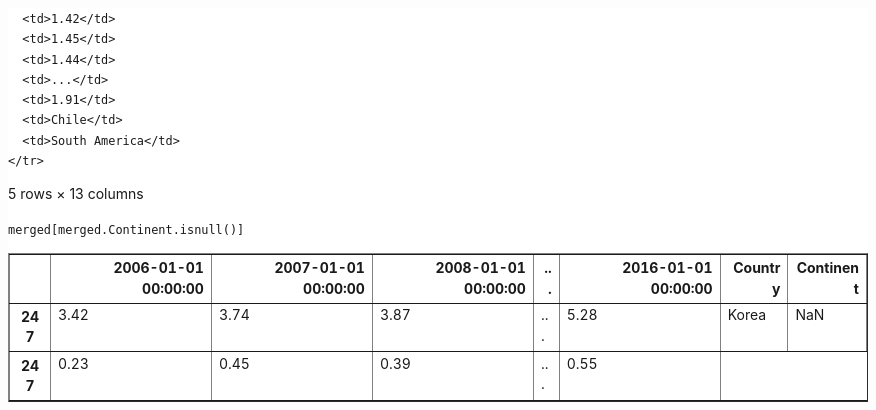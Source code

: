       <td>1.42</td>
      <td>1.45</td>
      <td>1.44</td>
      <td>...</td>
      <td>1.91</td>
      <td>Chile</td>
      <td>South America</td>
    </tr>
  </tbody>
</table>
<p>5 rows × 13 columns</p>
</div>




```python
merged[merged.Continent.isnull()]
```




<div>
<style>
    .dataframe thead tr:only-child th {
        text-align: right;
    }

    .dataframe thead th {
        text-align: left;
    }

    .dataframe tbody tr th {
        vertical-align: top;
    }
</style>
<table border="1" class="dataframe">
  <thead>
    <tr style="text-align: right;">
      <th></th>
      <th>2006-01-01 00:00:00</th>
      <th>2007-01-01 00:00:00</th>
      <th>2008-01-01 00:00:00</th>
      <th>...</th>
      <th>2016-01-01 00:00:00</th>
      <th>Country</th>
      <th>Continent</th>
    </tr>
  </thead>
  <tbody>
    <tr>
      <th>247</th>
      <td>3.42</td>
      <td>3.74</td>
      <td>3.87</td>
      <td>...</td>
      <td>5.28</td>
      <td>Korea</td>
      <td>NaN</td>
    </tr>
    <tr>
      <th>247</th>
      <td>0.23</td>
      <td>0.45</td>
      <td>0.39</td>
      <td>...</td>
      <td>0.55</td>